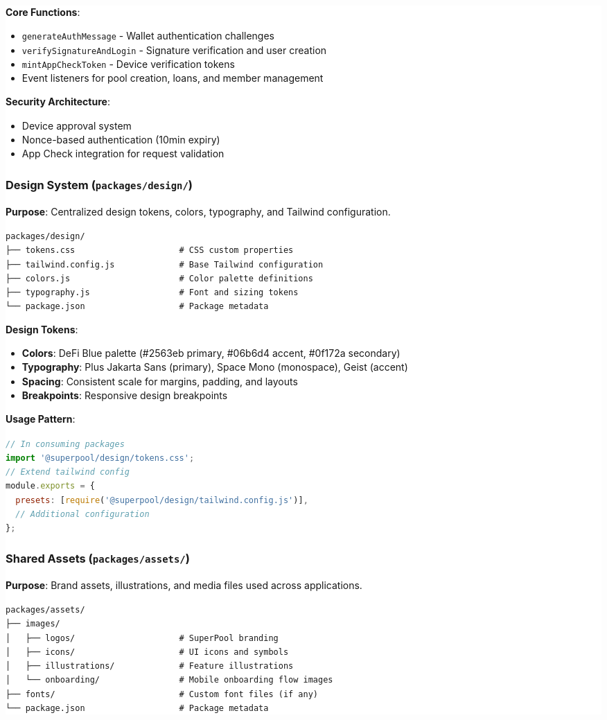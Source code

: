 **Core Functions**:
- `generateAuthMessage` - Wallet authentication challenges
- `verifySignatureAndLogin` - Signature verification and user creation
- `mintAppCheckToken` - Device verification tokens
- Event listeners for pool creation, loans, and member management

**Security Architecture**:
- Device approval system
- Nonce-based authentication (10min expiry)
- App Check integration for request validation

### Design System (`packages/design/`)

**Purpose**: Centralized design tokens, colors, typography, and Tailwind configuration.

```
packages/design/
├── tokens.css                     # CSS custom properties
├── tailwind.config.js             # Base Tailwind configuration
├── colors.js                      # Color palette definitions
├── typography.js                  # Font and sizing tokens
└── package.json                   # Package metadata
```

**Design Tokens**:
- **Colors**: DeFi Blue palette (#2563eb primary, #06b6d4 accent, #0f172a secondary)
- **Typography**: Plus Jakarta Sans (primary), Space Mono (monospace), Geist (accent)
- **Spacing**: Consistent scale for margins, padding, and layouts
- **Breakpoints**: Responsive design breakpoints

**Usage Pattern**:
```javascript
// In consuming packages
import '@superpool/design/tokens.css';
// Extend tailwind config
module.exports = {
  presets: [require('@superpool/design/tailwind.config.js')],
  // Additional configuration
};
```

### Shared Assets (`packages/assets/`)

**Purpose**: Brand assets, illustrations, and media files used across applications.

```
packages/assets/
├── images/
│   ├── logos/                     # SuperPool branding
│   ├── icons/                     # UI icons and symbols
│   ├── illustrations/             # Feature illustrations
│   └── onboarding/                # Mobile onboarding flow images
├── fonts/                         # Custom font files (if any)
└── package.json                   # Package metadata
```
